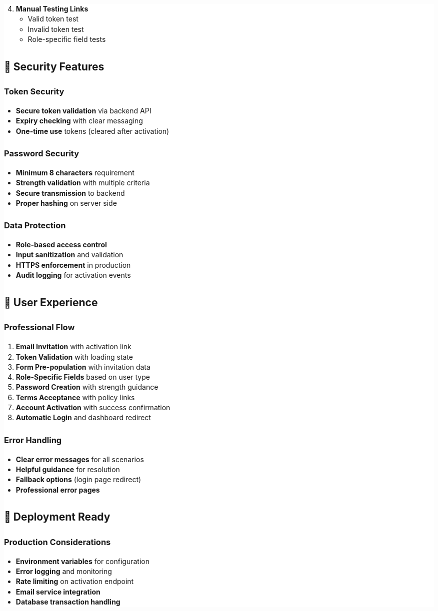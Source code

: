 4. **Manual Testing Links**
   - Valid token test
   - Invalid token test
   - Role-specific field tests

## 🔐 Security Features

### Token Security
- **Secure token validation** via backend API
- **Expiry checking** with clear messaging
- **One-time use** tokens (cleared after activation)

### Password Security
- **Minimum 8 characters** requirement
- **Strength validation** with multiple criteria
- **Secure transmission** to backend
- **Proper hashing** on server side

### Data Protection
- **Role-based access control**
- **Input sanitization** and validation
- **HTTPS enforcement** in production
- **Audit logging** for activation events

## 📱 User Experience

### Professional Flow
1. **Email Invitation** with activation link
2. **Token Validation** with loading state
3. **Form Pre-population** with invitation data
4. **Role-Specific Fields** based on user type
5. **Password Creation** with strength guidance
6. **Terms Acceptance** with policy links
7. **Account Activation** with success confirmation
8. **Automatic Login** and dashboard redirect

### Error Handling
- **Clear error messages** for all scenarios
- **Helpful guidance** for resolution
- **Fallback options** (login page redirect)
- **Professional error pages**

## 🚀 Deployment Ready

### Production Considerations
- **Environment variables** for configuration
- **Error logging** and monitoring
- **Rate limiting** on activation endpoint
- **Email service integration**
- **Database transaction handling**
